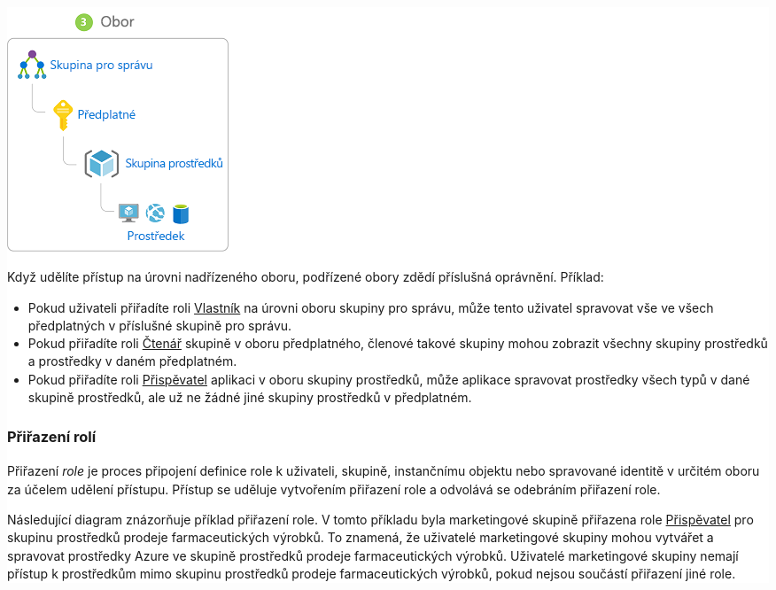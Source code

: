 ![Obor přiřazení role](./media/overview/rbac-scope.png)

Když udělíte přístup na úrovni nadřízeného oboru, podřízené obory zdědí příslušná oprávnění. Příklad:

- Pokud uživateli přiřadíte roli [Vlastník](built-in-roles.md#owner) na úrovni oboru skupiny pro správu, může tento uživatel spravovat vše ve všech předplatných v příslušné skupině pro správu.
- Pokud přiřadíte roli [Čtenář](built-in-roles.md#reader) skupině v oboru předplatného, členové takové skupiny mohou zobrazit všechny skupiny prostředků a prostředky v daném předplatném.
- Pokud přiřadíte roli [Přispěvatel](built-in-roles.md#contributor) aplikaci v oboru skupiny prostředků, může aplikace spravovat prostředky všech typů v dané skupině prostředků, ale už ne žádné jiné skupiny prostředků v předplatném.

### <a name="role-assignments"></a>Přiřazení rolí

Přiřazení *role* je proces připojení definice role k uživateli, skupině, instančnímu objektu nebo spravované identitě v určitém oboru za účelem udělení přístupu. Přístup se uděluje vytvořením přiřazení role a odvolává se odebráním přiřazení role.

Následující diagram znázorňuje příklad přiřazení role. V tomto příkladu byla marketingové skupině přiřazena role [Přispěvatel](built-in-roles.md#contributor) pro skupinu prostředků prodeje farmaceutických výrobků. To znamená, že uživatelé marketingové skupiny mohou vytvářet a spravovat prostředky Azure ve skupině prostředků prodeje farmaceutických výrobků. Uživatelé marketingové skupiny nemají přístup k prostředkům mimo skupinu prostředků prodeje farmaceutických výrobků, pokud nejsou součástí přiřazení jiné role.
